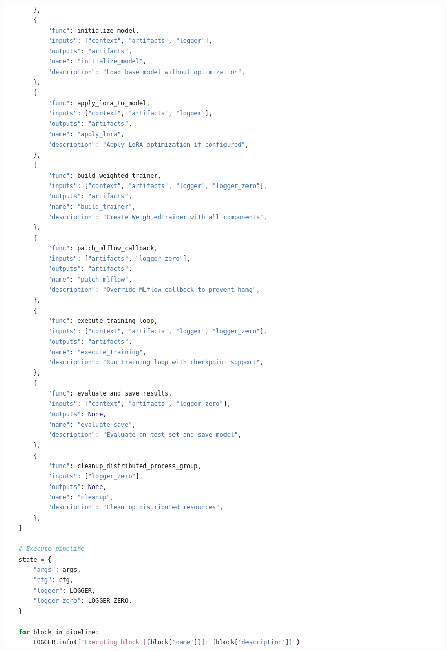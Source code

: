 ```python
        },
        {
            "func": initialize_model,
            "inputs": ["context", "artifacts", "logger"],
            "outputs": "artifacts",
            "name": "initialize_model",
            "description": "Load base model without optimization",
        },
        {
            "func": apply_lora_to_model,
            "inputs": ["context", "artifacts", "logger"],
            "outputs": "artifacts",
            "name": "apply_lora",
            "description": "Apply LoRA optimization if configured",
        },
        {
            "func": build_weighted_trainer,
            "inputs": ["context", "artifacts", "logger", "logger_zero"],
            "outputs": "artifacts",
            "name": "build_trainer",
            "description": "Create WeightedTrainer with all components",
        },
        {
            "func": patch_mlflow_callback,
            "inputs": ["artifacts", "logger_zero"],
            "outputs": "artifacts",
            "name": "patch_mlflow",
            "description": "Override MLflow callback to prevent hang",
        },
        {
            "func": execute_training_loop,
            "inputs": ["context", "artifacts", "logger", "logger_zero"],
            "outputs": "artifacts",
            "name": "execute_training",
            "description": "Run training loop with checkpoint support",
        },
        {
            "func": evaluate_and_save_results,
            "inputs": ["context", "artifacts", "logger_zero"],
            "outputs": None,
            "name": "evaluate_save",
            "description": "Evaluate on test set and save model",
        },
        {
            "func": cleanup_distributed_process_group,
            "inputs": ["logger_zero"],
            "outputs": None,
            "name": "cleanup",
            "description": "Clean up distributed resources",
        },
    ]

    # Execute pipeline
    state = {
        "args": args,
        "cfg": cfg,
        "logger": LOGGER,
        "logger_zero": LOGGER_ZERO,
    }

    for block in pipeline:
        LOGGER.info(f"Executing block [{block['name']}]: {block['description']}")

```